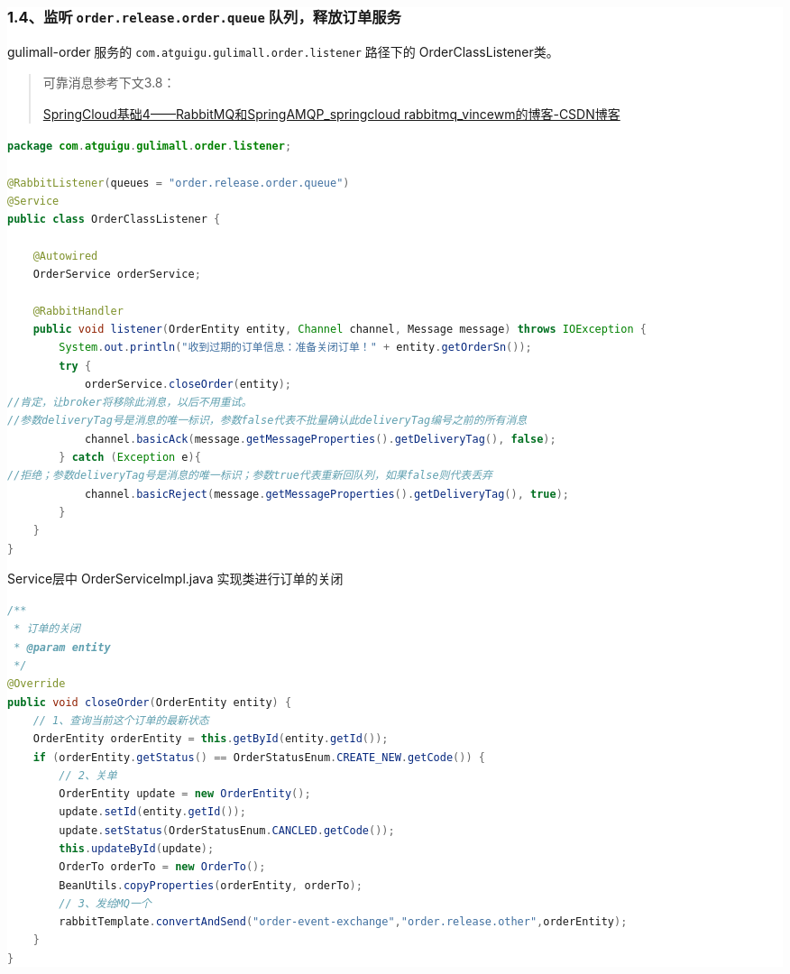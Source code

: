 ### 1.4、监听 `order.release.order.queue` 队列，释放订单服务

gulimall-order 服务的 `com.atguigu.gulimall.order.listener` 路径下的 OrderClassListener类。

> 可靠消息参考下文3.8：
> 
> [SpringCloud基础4——RabbitMQ和SpringAMQP\_springcloud rabbitmq\_vincewm的博客-CSDN博客](https://blog.csdn.net/qq_40991313/article/details/126801025?spm=1001.2014.3001.5501 "SpringCloud基础4——RabbitMQ和SpringAMQP_springcloud rabbitmq_vincewm的博客-CSDN博客")

```java
package com.atguigu.gulimall.order.listener;
 
@RabbitListener(queues = "order.release.order.queue")
@Service
public class OrderClassListener {
 
    @Autowired
    OrderService orderService;
 
    @RabbitHandler
    public void listener(OrderEntity entity, Channel channel, Message message) throws IOException {
        System.out.println("收到过期的订单信息：准备关闭订单！" + entity.getOrderSn());
        try {
            orderService.closeOrder(entity);
//肯定，让broker将移除此消息，以后不用重试。
//参数deliveryTag号是消息的唯一标识，参数false代表不批量确认此deliveryTag编号之前的所有消息
            channel.basicAck(message.getMessageProperties().getDeliveryTag(), false);
        } catch (Exception e){
//拒绝；参数deliveryTag号是消息的唯一标识；参数true代表重新回队列，如果false则代表丢弃
            channel.basicReject(message.getMessageProperties().getDeliveryTag(), true);
        }
    }
}
```

Service层中 OrderServiceImpl.java 实现类进行订单的关闭

```java
/**
 * 订单的关闭
 * @param entity
 */
@Override
public void closeOrder(OrderEntity entity) {
    // 1、查询当前这个订单的最新状态
    OrderEntity orderEntity = this.getById(entity.getId());
    if (orderEntity.getStatus() == OrderStatusEnum.CREATE_NEW.getCode()) {
        // 2、关单
        OrderEntity update = new OrderEntity();
        update.setId(entity.getId());
        update.setStatus(OrderStatusEnum.CANCLED.getCode());
        this.updateById(update);
        OrderTo orderTo = new OrderTo();
        BeanUtils.copyProperties(orderEntity, orderTo);
        // 3、发给MQ一个
        rabbitTemplate.convertAndSend("order-event-exchange","order.release.other",orderEntity);
    }
}
```
